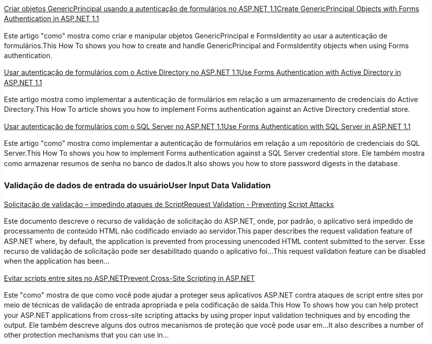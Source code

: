 [<span data-ttu-id="a2bee-184">Criar objetos GenericPrincipal usando a autenticação de formulários no ASP.NET 1.1</span><span class="sxs-lookup"><span data-stu-id="a2bee-184">Create GenericPrincipal Objects with Forms Authentication in ASP.NET 1.1</span></span>](https://msdn.microsoft.com/library/aa302399.aspx)

<span data-ttu-id="a2bee-185">Este artigo "como" mostra como criar e manipular objetos GenericPrincipal e FormsIdentity ao usar a autenticação de formulários.</span><span class="sxs-lookup"><span data-stu-id="a2bee-185">This How To shows you how to create and handle GenericPrincipal and FormsIdentity objects when using Forms authentication.</span></span>

[<span data-ttu-id="a2bee-186">Usar autenticação de formulários com o Active Directory no ASP.NET 1.1</span><span class="sxs-lookup"><span data-stu-id="a2bee-186">Use Forms Authentication with Active Directory in ASP.NET 1.1</span></span>](https://msdn.microsoft.com/library/aa302397.aspx)

<span data-ttu-id="a2bee-187">Este artigo mostra como implementar a autenticação de formulários em relação a um armazenamento de credenciais do Active Directory.</span><span class="sxs-lookup"><span data-stu-id="a2bee-187">This How To article shows you how to implement Forms authentication against an Active Directory credential store.</span></span>

[<span data-ttu-id="a2bee-188">Usar autenticação de formulários com o SQL Server no ASP.NET 1.1</span><span class="sxs-lookup"><span data-stu-id="a2bee-188">Use Forms Authentication with SQL Server in ASP.NET 1.1</span></span>](https://msdn.microsoft.com/library/aa302398.aspx)

<span data-ttu-id="a2bee-189">Este artigo "como" mostra como implementar a autenticação de formulários em relação a um repositório de credenciais do SQL Server.</span><span class="sxs-lookup"><span data-stu-id="a2bee-189">This How To shows you how to implement Forms authentication against a SQL Server credential store.</span></span> <span data-ttu-id="a2bee-190">Ele também mostra como armazenar resumos de senha no banco de dados.</span><span class="sxs-lookup"><span data-stu-id="a2bee-190">It also shows you how to store password digests in the database.</span></span>

### <a name="user-input-data-validation"></a><span data-ttu-id="a2bee-191">Validação de dados de entrada do usuário</span><span class="sxs-lookup"><span data-stu-id="a2bee-191">User Input Data Validation</span></span>

[<span data-ttu-id="a2bee-192">Solicitação de validação – impedindo ataques de Script</span><span class="sxs-lookup"><span data-stu-id="a2bee-192">Request Validation - Preventing Script Attacks</span></span>](request-validation.md "validação de solicitação")

<span data-ttu-id="a2bee-193">Este documento descreve o recurso de validação de solicitação do ASP.NET, onde, por padrão, o aplicativo será impedido de processamento de conteúdo HTML não codificado enviado ao servidor.</span><span class="sxs-lookup"><span data-stu-id="a2bee-193">This paper describes the request validation feature of ASP.NET where, by default, the application is prevented from processing unencoded HTML content submitted to the server.</span></span> <span data-ttu-id="a2bee-194">Esse recurso de validação de solicitação pode ser desabilitado quando o aplicativo foi...</span><span class="sxs-lookup"><span data-stu-id="a2bee-194">This request validation feature can be disabled when the application has been...</span></span>

[<span data-ttu-id="a2bee-195">Evitar scripts entre sites no ASP.NET</span><span class="sxs-lookup"><span data-stu-id="a2bee-195">Prevent Cross-Site Scripting in ASP.NET</span></span>](https://msdn.microsoft.com/library/ms998274.aspx)

<span data-ttu-id="a2bee-196">Este "como" mostra de que como você pode ajudar a proteger seus aplicativos ASP.NET contra ataques de script entre sites por meio de técnicas de validação de entrada apropriada e pela codificação de saída.</span><span class="sxs-lookup"><span data-stu-id="a2bee-196">This How To shows how you can help protect your ASP.NET applications from cross-site scripting attacks by using proper input validation techniques and by encoding the output.</span></span> <span data-ttu-id="a2bee-197">Ele também descreve alguns dos outros mecanismos de proteção que você pode usar em...</span><span class="sxs-lookup"><span data-stu-id="a2bee-197">It also describes a number of other protection mechanisms that you can use in...</span></span>
